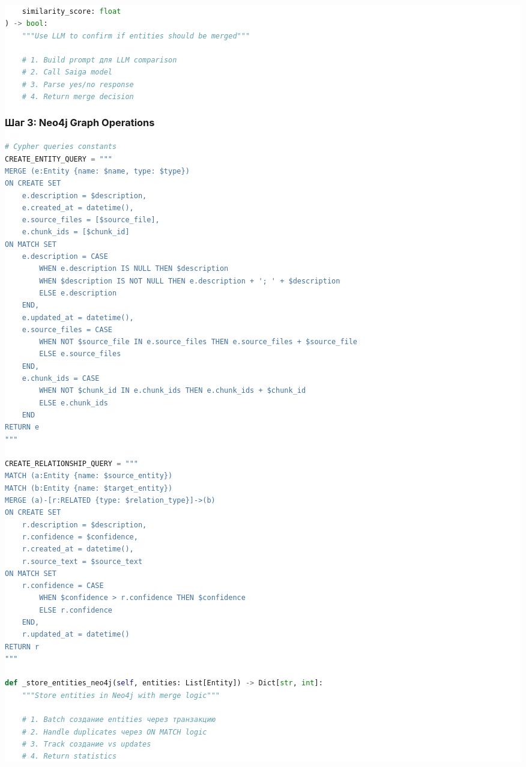 ```python
    similarity_score: float
) -> bool:
    """Use LLM to confirm if entities should be merged"""
    
    # 1. Build prompt для LLM comparison
    # 2. Call Saiga model
    # 3. Parse yes/no response
    # 4. Return merge decision
```

### Шаг 3: Neo4j Graph Operations
```python
# Cypher queries constants
CREATE_ENTITY_QUERY = """
MERGE (e:Entity {name: $name, type: $type})
ON CREATE SET 
    e.description = $description, 
    e.created_at = datetime(),
    e.source_files = [$source_file],
    e.chunk_ids = [$chunk_id]
ON MATCH SET 
    e.description = CASE 
        WHEN e.description IS NULL THEN $description
        WHEN $description IS NOT NULL THEN e.description + '; ' + $description
        ELSE e.description
    END,
    e.updated_at = datetime(),
    e.source_files = CASE
        WHEN NOT $source_file IN e.source_files THEN e.source_files + $source_file
        ELSE e.source_files
    END,
    e.chunk_ids = CASE
        WHEN NOT $chunk_id IN e.chunk_ids THEN e.chunk_ids + $chunk_id  
        ELSE e.chunk_ids
    END
RETURN e
"""

CREATE_RELATIONSHIP_QUERY = """
MATCH (a:Entity {name: $source_entity})
MATCH (b:Entity {name: $target_entity})
MERGE (a)-[r:RELATED {type: $relation_type}]->(b)
ON CREATE SET 
    r.description = $description, 
    r.confidence = $confidence,
    r.created_at = datetime(),
    r.source_text = $source_text
ON MATCH SET
    r.confidence = CASE
        WHEN $confidence > r.confidence THEN $confidence
        ELSE r.confidence
    END,
    r.updated_at = datetime()
RETURN r
"""

def _store_entities_neo4j(self, entities: List[Entity]) -> Dict[str, int]:
    """Store entities in Neo4j with merge logic"""
    
    # 1. Batch создание entities через транзакцию
    # 2. Handle duplicates через ON MATCH logic
    # 3. Track создание vs updates
    # 4. Return statistics
```